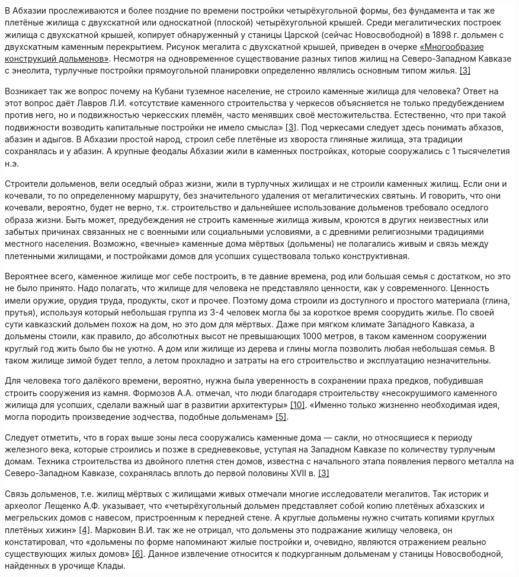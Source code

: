 В Абхазии прослеживаются и более поздние по времени постройки четырёхугольной формы, без фундамента и так же плетёные жилища с двухскатной или односкатной (плоской) четырёхугольной крышей. Среди мегалитических построек жилища с двухскатной крышей, копирует обнаруженный у станицы Царской (сейчас Новосвободной) в 1898 г. дольмен с двухскатным каменным перекрытием. Рисунок мегалита с двухскатной крышей, приведен в очерке [«Многообразие конструкций дольменов»](/mysteries-dolmens/ch1p16/). Несмотря на одновременное существование разных типов жилищ на Северо-Западном Кавказе с энеолита, турлучные постройки прямоугольной планировки определенно являлись основным типом жилья. [[3]](#1.7.-[3])

Возникает так же вопрос почему на Кубани туземное население, не строило каменные жилища для человека? Ответ на этот вопрос даёт Лавров Л.И. «отсутствие каменного строительства у черкесов объясняется не только предубеждением против него, но и подвижностью черкесских племён, часто менявших своё местожительства. Естественно, что при такой подвижности возводить капитальные постройки не имело смысла» [[3]](#1.7.-[3]). Под черкесами следует здесь понимать абхазов, абазин и адыгов. В Абхазии простой народ, строил себе плетёные из хвороста глиняные жилища, эта традиции сохранялась и у абазин. А крупные феодалы Абхазии жили в каменных постройках, которые сооружались с 1 тысячелетия н.э.

Строители дольменов, вели оседлый образ жизни, жили в турлучных жилищах и не строили каменных жилищ. Если они и кочевали, то по определенному маршруту, без значительного удаления от мегалитических святынь. И говорить, что они кочевали, вероятно, будет не верно, т.к. строительство и дальнейшее использование дольменов требовало оседлого образа жизни. Быть может, предубеждения не строить каменные жилища живым, кроются в других неизвестных или забытых причинах связанных не с военными или социальными условиями, а с древними религиозными традициями местного населения. Возможно, «вечные» каменные дома мёртвых (дольмены) не полагались живым и связь между плетенными жилищами, и постройками домов для усопших существовала только конструктивная.

Вероятнее всего, каменное жилище мог себе построить, в те давние времена, род или большая семья с достатком, но это не было принято. Надо полагать, что жилище для человека не представляло ценности, как у современного. Ценность имели оружие, орудия труда, продукты, скот и прочее. Поэтому дома строили из доступного и простого материала (глина, прутья), используя который небольшая группа из 3-4 человек могла бы за короткое время соорудить жилье. По своей сути кавказский дольмен похож на дом, но это дом для мёртвых. Даже при мягком климате Западного Кавказа, а дольмены стоили, как правило, до абсолютных высот не превышающих 1000 метров, в таком каменном сооружении круглый год жить было бы не уютно. А дом или жилище из дерева и глины могла позволить любая небольшая семья. В таком жилище зимой будет тепло, а летом прохладно и затраты на его строительство и эксплуатацию незначительны.

Для человека того далёкого времени, вероятно, нужна была уверенность в сохранении праха предков, побудившая строить сооружения из камня. Формозов А.А. отмечал, что люди благодаря строительству «несокрушимого каменного жилища для усопших, сделали важный шаг в развитии архитектуры» [[10]](#1.7.-[10]). «Именно только жизненно необходимая идея, могла породить произведение зодчества, подобные дольменам» [[5]](#1.7.-[5]).

Следует отметить, что в горах выше зоны леса сооружались каменные дома — сакли, но относящиеся к периоду железного века, которые строились и позже в средневековье, уступая на Западном Кавказе по количеству турлучным домам. Техника строительства из двойного плетня стен домов, известна с начального этапа появления первого металла на Северо-Западном Кавказе, сохранялась вплоть до первой половины ХVII в. [[3]](#1.7.-[3])

Связь дольменов, т.е. жилищ мёртвых с жилищами живых отмечали многие исследователи мегалитов. Так историк и археолог Лещенко А.Ф. указывает, что «четырёхугольный дольмен представляет собой копию плетёных абхазских и мегрельских домов с навесом, пристроенным к передней стене. А круглые дольмены нужно считать копиями круглых плетёных хижин» [[4]](#1.7.-[4]). Марковин В.И. так же не отрицал, что дольмены это подражание жилищу человека, он констатировал, что «дольмены по форме напоминают жилые постройки и, очевидно, являются отражением реально существующих жилых домов» [[6]](#1.7.-[6]). Данное извлечение относится к подкурганным дольменам у станицы Новосвободной, найденных в урочище Клады.
